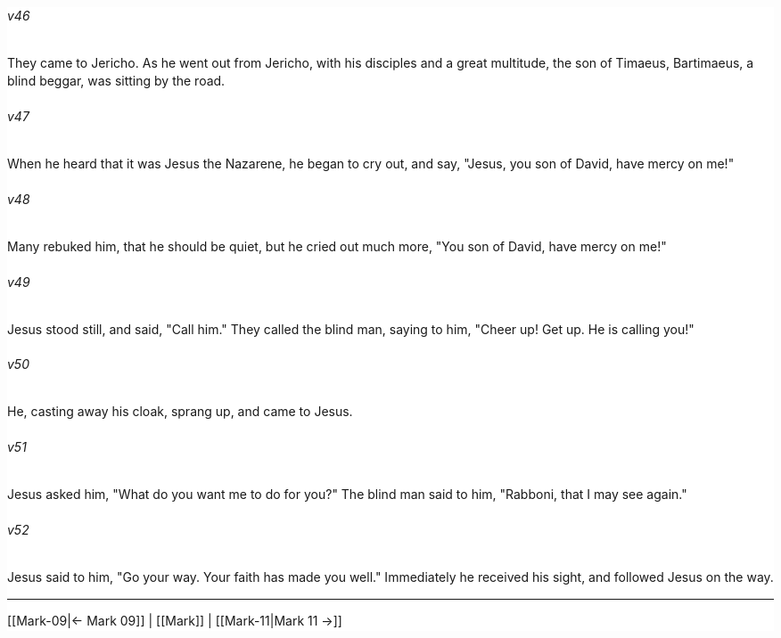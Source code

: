 ###### v46 
They came to Jericho. As he went out from Jericho, with his disciples and a great multitude, the son of Timaeus, Bartimaeus, a blind beggar, was sitting by the road. 

###### v47 
When he heard that it was Jesus the Nazarene, he began to cry out, and say, "Jesus, you son of David, have mercy on me!" 

###### v48 
Many rebuked him, that he should be quiet, but he cried out much more, "You son of David, have mercy on me!" 

###### v49 
Jesus stood still, and said, "Call him." They called the blind man, saying to him, "Cheer up! Get up. He is calling you!" 

###### v50 
He, casting away his cloak, sprang up, and came to Jesus. 

###### v51 
Jesus asked him, "What do you want me to do for you?" The blind man said to him, "Rabboni, that I may see again." 

###### v52 
Jesus said to him, "Go your way. Your faith has made you well." Immediately he received his sight, and followed Jesus on the way.

***
[[Mark-09|← Mark 09]] | [[Mark]] | [[Mark-11|Mark 11 →]]
